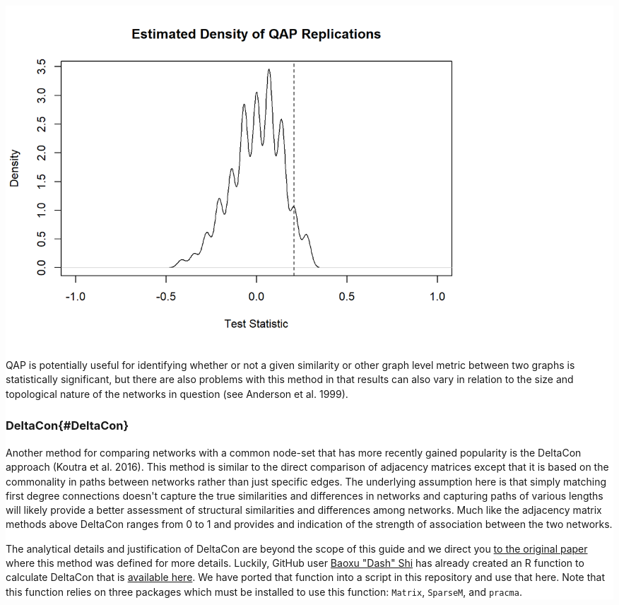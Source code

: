 <img src="11-comparing-networks_files/figure-html/unnamed-chunk-10-3.png" width="672" />

QAP is potentially useful for identifying whether or not a given similarity or other graph level metric between two graphs is statistically significant, but there are also problems with this method in that results can also vary in relation to the size and topological nature of the networks in question (see Anderson et al. 1999).

### DeltaCon{#DeltaCon}

Another method for comparing networks with a common node-set that has more recently gained popularity is the DeltaCon approach (Koutra et al. 2016). This method is similar to the direct comparison of adjacency matrices except that it is based on the commonality in paths between networks rather than just specific edges. The underlying assumption here is that simply matching first degree connections doesn't capture the true similarities and differences in networks and capturing paths of various lengths will likely provide a better assessment of structural similarities and differences among networks. Much like the adjacency matrix methods above DeltaCon ranges from 0 to 1 and provides and indication of the strength of association between the two networks.

The analytical details and justification of DeltaCon are beyond the scope of this guide and we direct you [to the original paper](https://dl.acm.org/doi/abs/10.1145/2824443) where this method was defined for more details. Luckily, GitHub user [Baoxu "Dash" Shi](https://github.com/bxshi) has already created an R function to calculate DeltaCon that is [available here](https://github.com/bxshi/rdsg). We have ported that function into a script in this repository and use that here. Note that this function relies on three packages which must be installed to use this function: `Matrix`, `SparseM`, and `pracma`.
